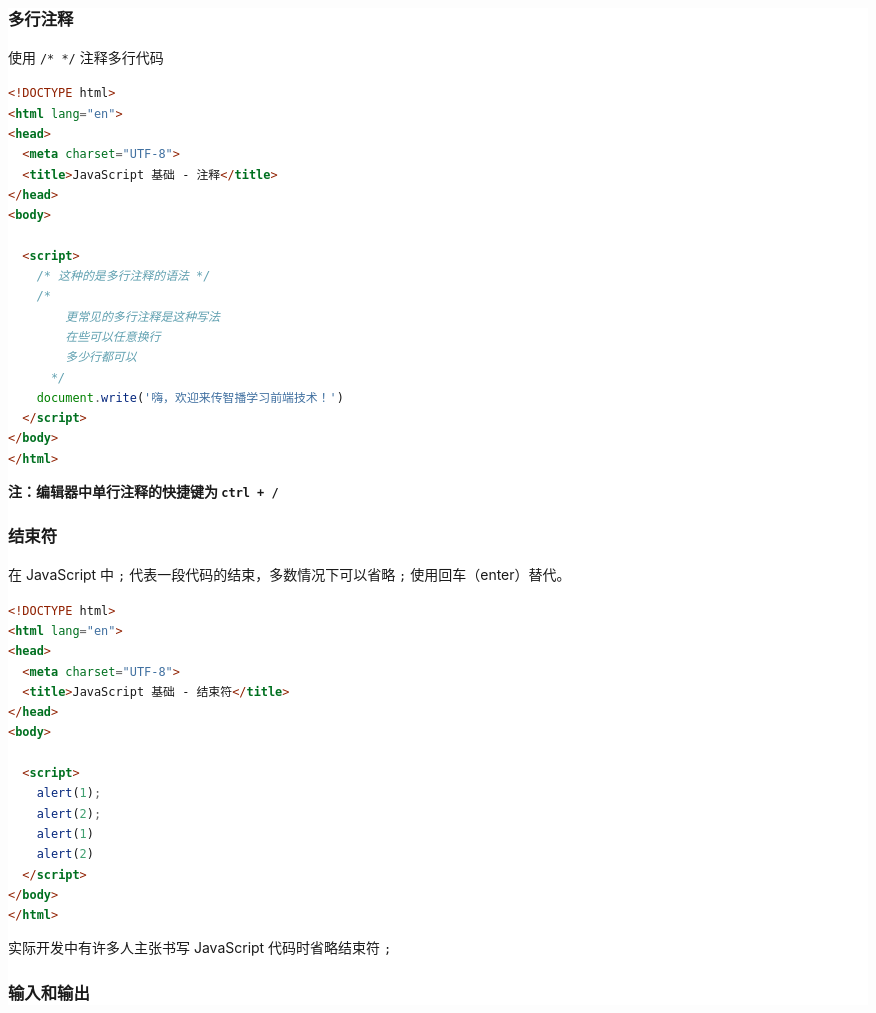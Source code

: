 ### 多行注释

使用 `/* */` 注释多行代码

```html
<!DOCTYPE html>
<html lang="en">
<head>
  <meta charset="UTF-8">
  <title>JavaScript 基础 - 注释</title>
</head>
<body>
  
  <script>
    /* 这种的是多行注释的语法 */
    /*
    	更常见的多行注释是这种写法
    	在些可以任意换行
    	多少行都可以
      */
    document.write('嗨，欢迎来传智播学习前端技术！')
  </script>
</body>
</html>
```

**注：编辑器中单行注释的快捷键为 `ctrl + /`**

### 结束符

在 JavaScript 中 `;` 代表一段代码的结束，多数情况下可以省略 `;` 使用回车（enter）替代。

```html
<!DOCTYPE html>
<html lang="en">
<head>
  <meta charset="UTF-8">
  <title>JavaScript 基础 - 结束符</title>
</head>
<body>
  
  <script> 
    alert(1);
    alert(2);
    alert(1)
    alert(2)
  </script>
</body>
</html>
```

实际开发中有许多人主张书写 JavaScript 代码时省略结束符 `;`

### 输入和输出
